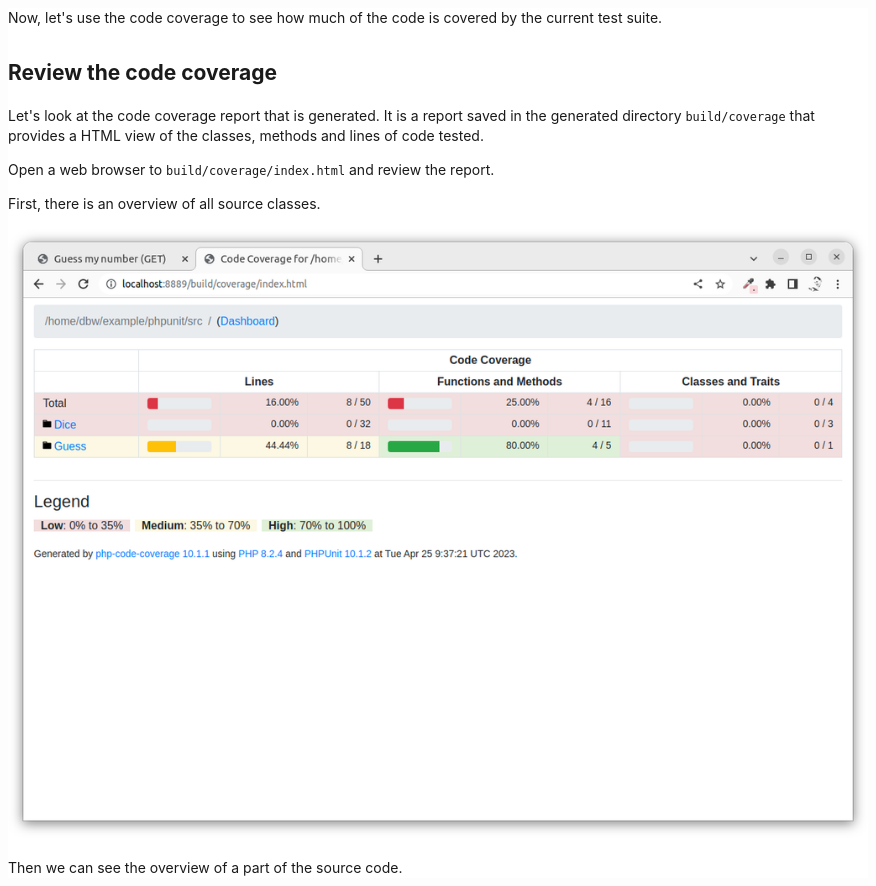 
Now, let's use the code coverage to see how much of the code is covered by the current test suite.



Review the code coverage
-----------------------------------

Let's look at the code coverage report that is generated. It is a report saved in the generated directory `build/coverage` that provides a HTML view of the classes, methods and lines of code tested.

Open a web browser to `build/coverage/index.html` and review the report.

First, there is an overview of all source classes.

![Overview of code coverage](.img/code-coverage-overview.png)

Then we can see the overview of a part of the source code.
